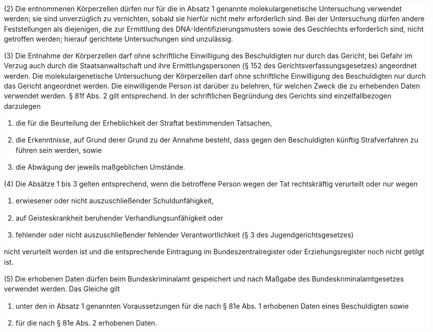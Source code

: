 (2) Die entnommenen Körperzellen dürfen nur für die in Absatz 1
genannte molekulargenetische Untersuchung verwendet werden; sie sind
unverzüglich zu vernichten, sobald sie hierfür nicht mehr erforderlich
sind. Bei der Untersuchung dürfen andere Feststellungen als
diejenigen, die zur Ermittlung des DNA-Identifizierungsmusters sowie
des Geschlechts erforderlich sind, nicht getroffen werden; hierauf
gerichtete Untersuchungen sind unzulässig.

(3) Die Entnahme der Körperzellen darf ohne schriftliche Einwilligung
des Beschuldigten nur durch das Gericht, bei Gefahr im Verzug auch
durch die Staatsanwaltschaft und ihre Ermittlungspersonen (§ 152 des
Gerichtsverfassungsgesetzes) angeordnet werden. Die
molekulargenetische Untersuchung der Körperzellen darf ohne
schriftliche Einwilligung des Beschuldigten nur durch das Gericht
angeordnet werden. Die einwilligende Person ist darüber zu belehren,
für welchen Zweck die zu erhebenden Daten verwendet werden. § 81f Abs.
2 gilt entsprechend. In der schriftlichen Begründung des Gerichts sind
einzelfallbezogen darzulegen

1.  die für die Beurteilung der Erheblichkeit der Straftat bestimmenden
    Tatsachen,


2.  die Erkenntnisse, auf Grund derer Grund zu der Annahme besteht, dass
    gegen den Beschuldigten künftig Strafverfahren zu führen sein werden,
    sowie


3.  die Abwägung der jeweils maßgeblichen Umstände.




(4) Die Absätze 1 bis 3 gelten entsprechend, wenn die betroffene
Person wegen der Tat rechtskräftig verurteilt oder nur wegen

1.  erwiesener oder nicht auszuschließender Schuldunfähigkeit,


2.  auf Geisteskrankheit beruhender Verhandlungsunfähigkeit oder


3.  fehlender oder nicht auszuschließender fehlender Verantwortlichkeit (§
    3 des Jugendgerichtsgesetzes)



nicht verurteilt worden ist und die entsprechende Eintragung im
Bundeszentralregister oder Erziehungsregister noch nicht getilgt ist.

(5) Die erhobenen Daten dürfen beim Bundeskriminalamt gespeichert und
nach Maßgabe des Bundeskriminalamtgesetzes verwendet werden. Das
Gleiche gilt

1.  unter den in Absatz 1 genannten Voraussetzungen für die nach § 81e
    Abs. 1 erhobenen Daten eines Beschuldigten sowie


2.  für die nach § 81e Abs. 2 erhobenen Daten.


